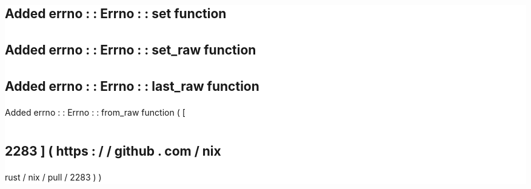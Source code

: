 Added
errno
:
:
Errno
:
:
set
function
-
Added
errno
:
:
Errno
:
:
set_raw
function
-
Added
errno
:
:
Errno
:
:
last_raw
function
-
Added
errno
:
:
Errno
:
:
from_raw
function
(
[
#
2283
]
(
https
:
/
/
github
.
com
/
nix
-
rust
/
nix
/
pull
/
2283
)
)